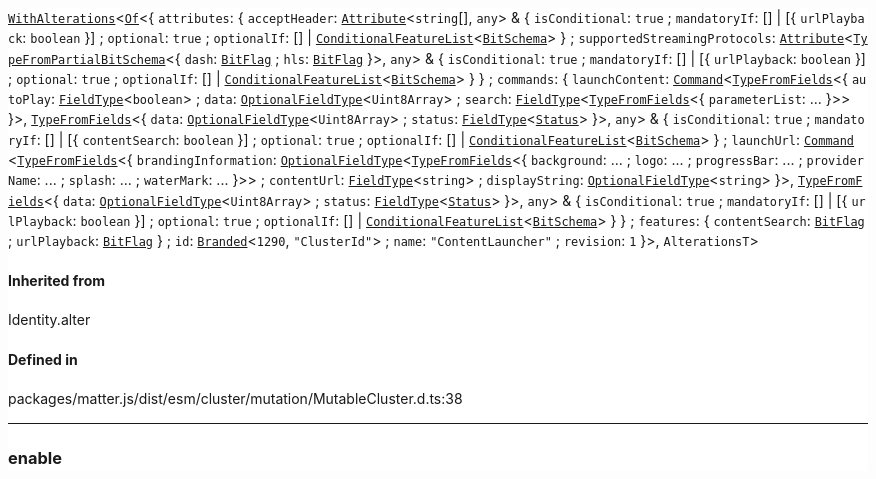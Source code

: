[`WithAlterations`](../modules/exports_cluster.ElementModifier.md#withalterations)\<[`Of`](exports_cluster.ClusterType.Of.md)\<\{ `attributes`: \{ `acceptHeader`: [`Attribute`](exports_cluster.Attribute.md)\<`string`[], `any`\> & \{ `isConditional`: ``true`` ; `mandatoryIf`: [] \| [\{ `urlPlayback`: `boolean`  }] ; `optional`: ``true`` ; `optionalIf`: [] \| [`ConditionalFeatureList`](../modules/exports_cluster.md#conditionalfeaturelist)\<[`BitSchema`](../modules/exports_schema.md#bitschema)\>  } ; `supportedStreamingProtocols`: [`Attribute`](exports_cluster.Attribute.md)\<[`TypeFromPartialBitSchema`](../modules/exports_schema.md#typefrompartialbitschema)\<\{ `dash`: [`BitFlag`](../modules/exports_schema.md#bitflag) ; `hls`: [`BitFlag`](../modules/exports_schema.md#bitflag)  }\>, `any`\> & \{ `isConditional`: ``true`` ; `mandatoryIf`: [] \| [\{ `urlPlayback`: `boolean`  }] ; `optional`: ``true`` ; `optionalIf`: [] \| [`ConditionalFeatureList`](../modules/exports_cluster.md#conditionalfeaturelist)\<[`BitSchema`](../modules/exports_schema.md#bitschema)\>  }  } ; `commands`: \{ `launchContent`: [`Command`](exports_cluster.Command.md)\<[`TypeFromFields`](../modules/exports_tlv.md#typefromfields)\<\{ `autoPlay`: [`FieldType`](exports_tlv.FieldType.md)\<`boolean`\> ; `data`: [`OptionalFieldType`](exports_tlv.OptionalFieldType.md)\<`Uint8Array`\> ; `search`: [`FieldType`](exports_tlv.FieldType.md)\<[`TypeFromFields`](../modules/exports_tlv.md#typefromfields)\<\{ `parameterList`: ...  }\>\>  }\>, [`TypeFromFields`](../modules/exports_tlv.md#typefromfields)\<\{ `data`: [`OptionalFieldType`](exports_tlv.OptionalFieldType.md)\<`Uint8Array`\> ; `status`: [`FieldType`](exports_tlv.FieldType.md)\<[`Status`](../enums/exports_cluster.ContentLauncher.Status.md)\>  }\>, `any`\> & \{ `isConditional`: ``true`` ; `mandatoryIf`: [] \| [\{ `contentSearch`: `boolean`  }] ; `optional`: ``true`` ; `optionalIf`: [] \| [`ConditionalFeatureList`](../modules/exports_cluster.md#conditionalfeaturelist)\<[`BitSchema`](../modules/exports_schema.md#bitschema)\>  } ; `launchUrl`: [`Command`](exports_cluster.Command.md)\<[`TypeFromFields`](../modules/exports_tlv.md#typefromfields)\<\{ `brandingInformation`: [`OptionalFieldType`](exports_tlv.OptionalFieldType.md)\<[`TypeFromFields`](../modules/exports_tlv.md#typefromfields)\<\{ `background`: ... ; `logo`: ... ; `progressBar`: ... ; `providerName`: ... ; `splash`: ... ; `waterMark`: ...  }\>\> ; `contentUrl`: [`FieldType`](exports_tlv.FieldType.md)\<`string`\> ; `displayString`: [`OptionalFieldType`](exports_tlv.OptionalFieldType.md)\<`string`\>  }\>, [`TypeFromFields`](../modules/exports_tlv.md#typefromfields)\<\{ `data`: [`OptionalFieldType`](exports_tlv.OptionalFieldType.md)\<`Uint8Array`\> ; `status`: [`FieldType`](exports_tlv.FieldType.md)\<[`Status`](../enums/exports_cluster.ContentLauncher.Status.md)\>  }\>, `any`\> & \{ `isConditional`: ``true`` ; `mandatoryIf`: [] \| [\{ `urlPlayback`: `boolean`  }] ; `optional`: ``true`` ; `optionalIf`: [] \| [`ConditionalFeatureList`](../modules/exports_cluster.md#conditionalfeaturelist)\<[`BitSchema`](../modules/exports_schema.md#bitschema)\>  }  } ; `features`: \{ `contentSearch`: [`BitFlag`](../modules/exports_schema.md#bitflag) ; `urlPlayback`: [`BitFlag`](../modules/exports_schema.md#bitflag)  } ; `id`: [`Branded`](../modules/util_export.md#branded)\<``1290``, ``"ClusterId"``\> ; `name`: ``"ContentLauncher"`` ; `revision`: ``1``  }\>, `AlterationsT`\>

#### Inherited from

Identity.alter

#### Defined in

packages/matter.js/dist/esm/cluster/mutation/MutableCluster.d.ts:38

___

### enable
